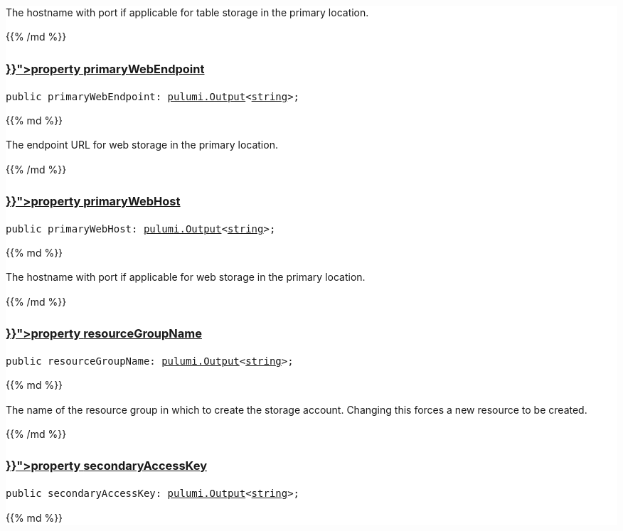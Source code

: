 The hostname with port if applicable for table storage in the primary location.

{{% /md %}}
</div>
<h3 class="pdoc-member-header" id="Account-primaryWebEndpoint">
<a class="pdoc-child-name" href="{{< pkg-url pkg="azure" path="storage/account.ts#L224" >}}">property <b>primaryWebEndpoint</b></a>
</h3>
<div class="pdoc-member-contents">
<pre class="highlight"><span class='kd'>public </span>primaryWebEndpoint: <a href='/docs/reference/pkg/nodejs/pulumi/pulumi/#Output'>pulumi.Output</a>&lt;<span class='kd'><a href='https://developer.mozilla.org/en-US/docs/Web/JavaScript/Reference/Global_Objects/String'>string</a></span>&gt;;</pre>
{{% md %}}

The endpoint URL for web storage in the primary location.

{{% /md %}}
</div>
<h3 class="pdoc-member-header" id="Account-primaryWebHost">
<a class="pdoc-child-name" href="{{< pkg-url pkg="azure" path="storage/account.ts#L228" >}}">property <b>primaryWebHost</b></a>
</h3>
<div class="pdoc-member-contents">
<pre class="highlight"><span class='kd'>public </span>primaryWebHost: <a href='/docs/reference/pkg/nodejs/pulumi/pulumi/#Output'>pulumi.Output</a>&lt;<span class='kd'><a href='https://developer.mozilla.org/en-US/docs/Web/JavaScript/Reference/Global_Objects/String'>string</a></span>&gt;;</pre>
{{% md %}}

The hostname with port if applicable for web storage in the primary location.

{{% /md %}}
</div>
<h3 class="pdoc-member-header" id="Account-resourceGroupName">
<a class="pdoc-child-name" href="{{< pkg-url pkg="azure" path="storage/account.ts#L233" >}}">property <b>resourceGroupName</b></a>
</h3>
<div class="pdoc-member-contents">
<pre class="highlight"><span class='kd'>public </span>resourceGroupName: <a href='/docs/reference/pkg/nodejs/pulumi/pulumi/#Output'>pulumi.Output</a>&lt;<span class='kd'><a href='https://developer.mozilla.org/en-US/docs/Web/JavaScript/Reference/Global_Objects/String'>string</a></span>&gt;;</pre>
{{% md %}}

The name of the resource group in which to
create the storage account. Changing this forces a new resource to be created.

{{% /md %}}
</div>
<h3 class="pdoc-member-header" id="Account-secondaryAccessKey">
<a class="pdoc-child-name" href="{{< pkg-url pkg="azure" path="storage/account.ts#L237" >}}">property <b>secondaryAccessKey</b></a>
</h3>
<div class="pdoc-member-contents">
<pre class="highlight"><span class='kd'>public </span>secondaryAccessKey: <a href='/docs/reference/pkg/nodejs/pulumi/pulumi/#Output'>pulumi.Output</a>&lt;<span class='kd'><a href='https://developer.mozilla.org/en-US/docs/Web/JavaScript/Reference/Global_Objects/String'>string</a></span>&gt;;</pre>
{{% md %}}
